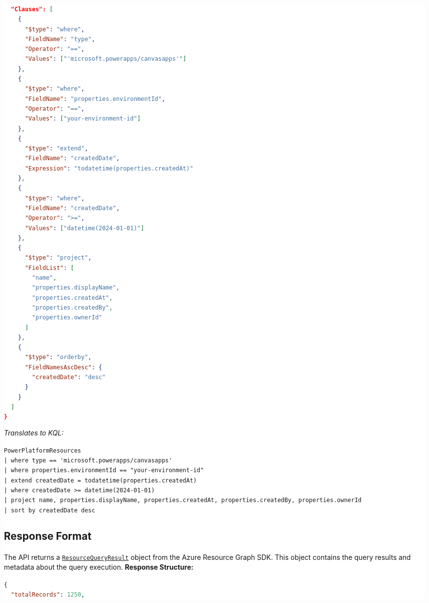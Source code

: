 ```json
  "Clauses": [
    {
      "$type": "where",
      "FieldName": "type",
      "Operator": "==",
      "Values": ["'microsoft.powerapps/canvasapps'"]
    },
    {
      "$type": "where",
      "FieldName": "properties.environmentId",
      "Operator": "==",
      "Values": ["your-environment-id"]
    },
    {
      "$type": "extend",
      "FieldName": "createdDate",
      "Expression": "todatetime(properties.createdAt)"
    },
    {
      "$type": "where",
      "FieldName": "createdDate",
      "Operator": ">=",
      "Values": ["datetime(2024-01-01)"]
    },
    {
      "$type": "project",
      "FieldList": [
        "name",
        "properties.displayName",
        "properties.createdAt",
        "properties.createdBy",
        "properties.ownerId"
      ]
    },
    {
      "$type": "orderby",
      "FieldNamesAscDesc": {
        "createdDate": "desc"
      }
    }
  ]
}
```
*Translates to KQL:*
```kql
PowerPlatformResources
| where type == 'microsoft.powerapps/canvasapps'
| where properties.environmentId == "your-environment-id"
| extend createdDate = todatetime(properties.createdAt)
| where createdDate >= datetime(2024-01-01)
| project name, properties.displayName, properties.createdAt, properties.createdBy, properties.ownerId
| sort by createdDate desc
```
## Response Format
The API returns a [`ResourceQueryResult`](https://learn.microsoft.com/en-us/dotnet/api/azure.resourcemanager.resourcegraph.models.resourcequeryresult?view=azure-dotnet) object from the Azure Resource Graph SDK. This object contains the query results and metadata about the query execution.
**Response Structure:**
```json
{
  "totalRecords": 1250,
```
